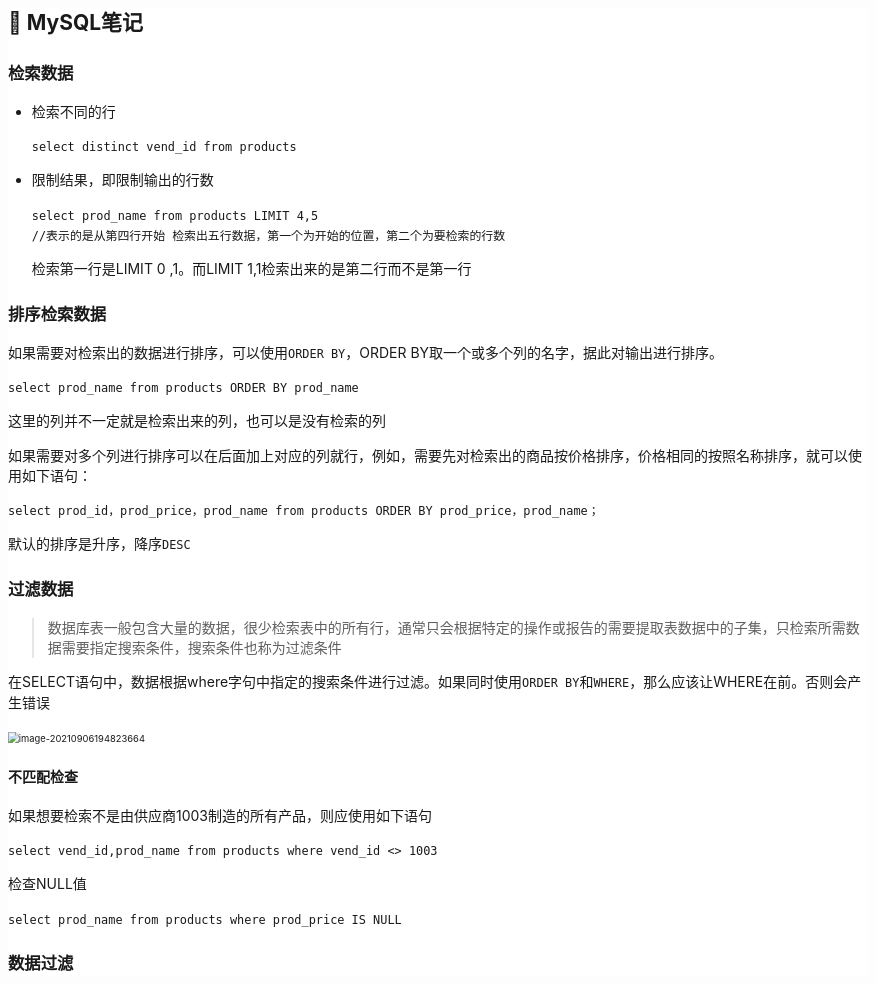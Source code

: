## 🔎 MySQL笔记

### 检索数据

- 检索不同的行

  ~~~mysql
  select distinct vend_id from products
  ~~~

- 限制结果，即限制输出的行数

  ```Mysql
  select prod_name from products LIMIT 4,5
  //表示的是从第四行开始 检索出五行数据，第一个为开始的位置，第二个为要检索的行数
  ```

  检索第一行是LIMIT 0 ,1。而LIMIT 1,1检索出来的是第二行而不是第一行

### 排序检索数据

如果需要对检索出的数据进行排序，可以使用`ORDER BY`，ORDER BY取一个或多个列的名字，据此对输出进行排序。

```Mysql
select prod_name from products ORDER BY prod_name
```

这里的列并不一定就是检索出来的列，也可以是没有检索的列

如果需要对多个列进行排序可以在后面加上对应的列就行，例如，需要先对检索出的商品按价格排序，价格相同的按照名称排序，就可以使用如下语句：

```mysql
select prod_id，prod_price，prod_name from products ORDER BY prod_price，prod_name；
```

默认的排序是升序，降序`DESC`

### 过滤数据

> 数据库表一般包含大量的数据，很少检索表中的所有行，通常只会根据特定的操作或报告的需要提取表数据中的子集，只检索所需数据需要指定搜索条件，搜索条件也称为过滤条件

在SELECT语句中，数据根据where字句中指定的搜索条件进行过滤。如果同时使用`ORDER BY`和`WHERE`，那么应该让WHERE在前。否则会产生错误

<img src="https://gitee.com/yan256992/cloudimages/raw/master/img/image-20210906194823664.png" alt="image-20210906194823664" style="zoom: 67%;" />

#### 不匹配检查

如果想要检索不是由供应商1003制造的所有产品，则应使用如下语句

```mysql
select vend_id,prod_name from products where vend_id <> 1003
```

检查NULL值 

```mysql
select prod_name from products where prod_price IS NULL
```

### 数据过滤
